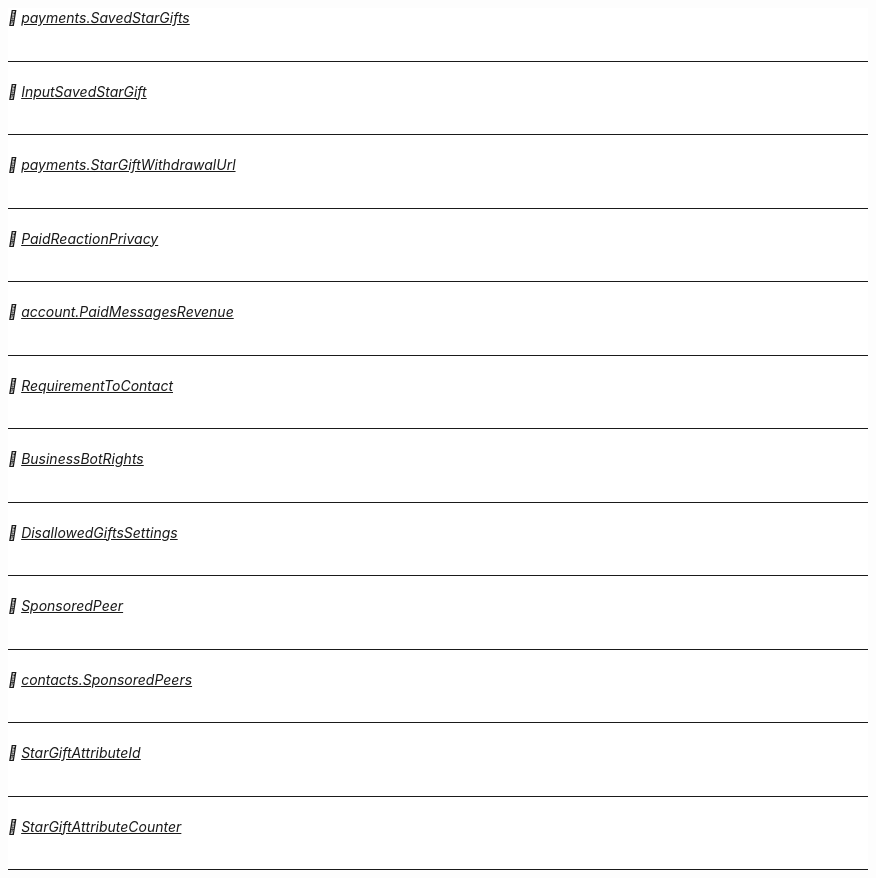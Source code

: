 
###### :link: [payments.SavedStarGifts](type/payments.SavedStarGifts)

---

###### :link: [InputSavedStarGift](type/InputSavedStarGift)

---

###### :link: [payments.StarGiftWithdrawalUrl](type/payments.StarGiftWithdrawalUrl)

---

###### :link: [PaidReactionPrivacy](type/PaidReactionPrivacy)

---

###### :link: [account.PaidMessagesRevenue](type/account.PaidMessagesRevenue)

---

###### :link: [RequirementToContact](type/RequirementToContact)

---

###### :link: [BusinessBotRights](type/BusinessBotRights)

---

###### :link: [DisallowedGiftsSettings](type/DisallowedGiftsSettings)

---

###### :link: [SponsoredPeer](type/SponsoredPeer)

---

###### :link: [contacts.SponsoredPeers](type/contacts.SponsoredPeers)

---

###### :link: [StarGiftAttributeId](type/StarGiftAttributeId)

---

###### :link: [StarGiftAttributeCounter](type/StarGiftAttributeCounter)

---
